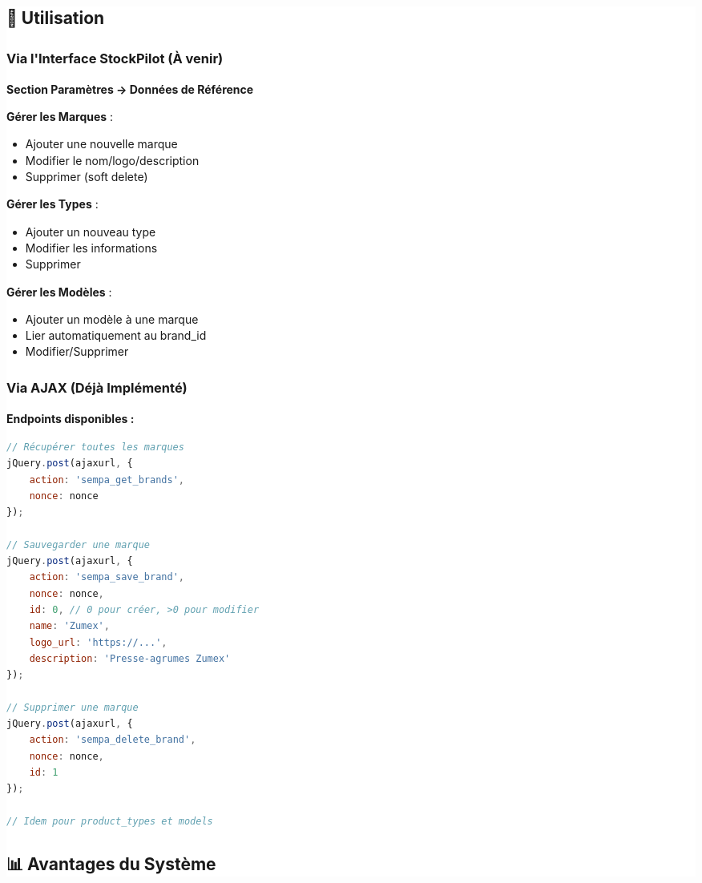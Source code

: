 ## 🎨 Utilisation

### Via l'Interface StockPilot (À venir)

**Section Paramètres → Données de Référence**

**Gérer les Marques** :
- Ajouter une nouvelle marque
- Modifier le nom/logo/description
- Supprimer (soft delete)

**Gérer les Types** :
- Ajouter un nouveau type
- Modifier les informations
- Supprimer

**Gérer les Modèles** :
- Ajouter un modèle à une marque
- Lier automatiquement au brand_id
- Modifier/Supprimer

### Via AJAX (Déjà Implémenté)

**Endpoints disponibles :**

```javascript
// Récupérer toutes les marques
jQuery.post(ajaxurl, {
    action: 'sempa_get_brands',
    nonce: nonce
});

// Sauvegarder une marque
jQuery.post(ajaxurl, {
    action: 'sempa_save_brand',
    nonce: nonce,
    id: 0, // 0 pour créer, >0 pour modifier
    name: 'Zumex',
    logo_url: 'https://...',
    description: 'Presse-agrumes Zumex'
});

// Supprimer une marque
jQuery.post(ajaxurl, {
    action: 'sempa_delete_brand',
    nonce: nonce,
    id: 1
});

// Idem pour product_types et models
```

## 📊 Avantages du Système

